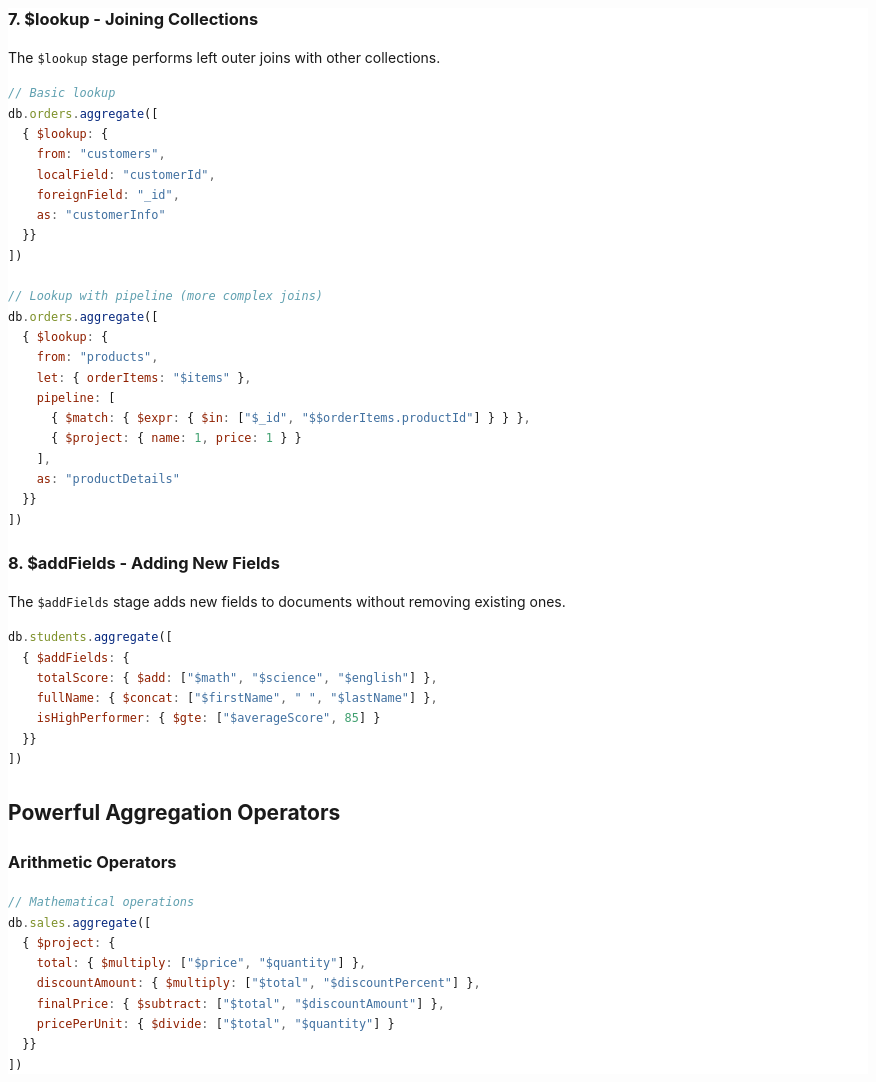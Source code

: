 
### 7. \$lookup - Joining Collections

The `$lookup` stage performs left outer joins with other collections.

```javascript
// Basic lookup
db.orders.aggregate([
  { $lookup: {
    from: "customers",
    localField: "customerId",
    foreignField: "_id",
    as: "customerInfo"
  }}
])

// Lookup with pipeline (more complex joins)
db.orders.aggregate([
  { $lookup: {
    from: "products",
    let: { orderItems: "$items" },
    pipeline: [
      { $match: { $expr: { $in: ["$_id", "$$orderItems.productId"] } } },
      { $project: { name: 1, price: 1 } }
    ],
    as: "productDetails"
  }}
])
```


### 8. \$addFields - Adding New Fields

The `$addFields` stage adds new fields to documents without removing existing ones.

```javascript
db.students.aggregate([
  { $addFields: {
    totalScore: { $add: ["$math", "$science", "$english"] },
    fullName: { $concat: ["$firstName", " ", "$lastName"] },
    isHighPerformer: { $gte: ["$averageScore", 85] }
  }}
])
```


## Powerful Aggregation Operators

### Arithmetic Operators

```javascript
// Mathematical operations
db.sales.aggregate([
  { $project: {
    total: { $multiply: ["$price", "$quantity"] },
    discountAmount: { $multiply: ["$total", "$discountPercent"] },
    finalPrice: { $subtract: ["$total", "$discountAmount"] },
    pricePerUnit: { $divide: ["$total", "$quantity"] }
  }}
])
```
